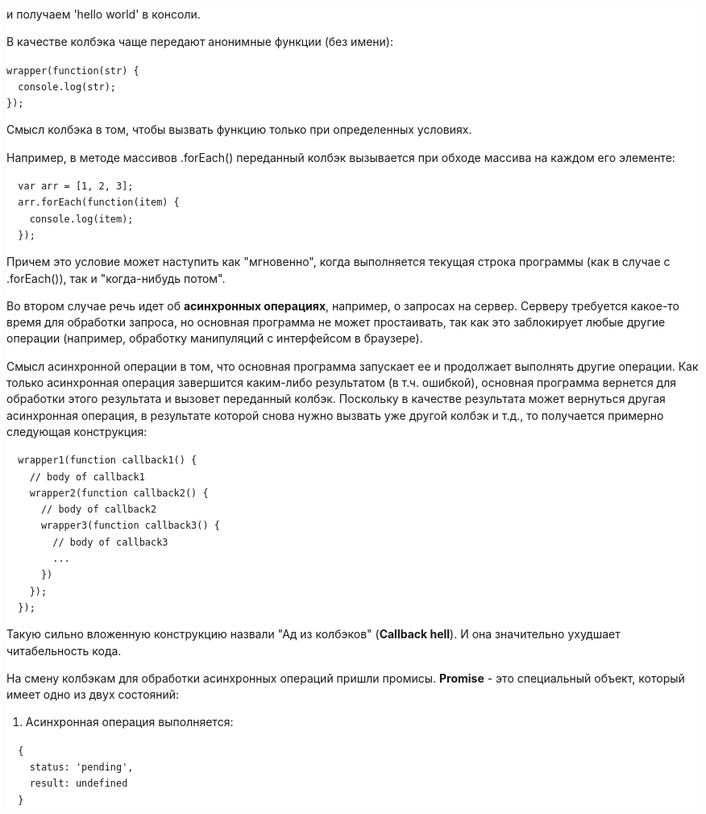 и получаем 'hello world' в консоли.

В качестве колбэка чаще передают анонимные функции (без имени):

```
wrapper(function(str) {
  console.log(str);
});
```

Смысл колбэка в том, чтобы вызвать функцию только при определенных условиях.

Например, в методе массивов .forEach() переданный колбэк вызывается при обходе массива на каждом его элементе:

```
  var arr = [1, 2, 3];
  arr.forEach(function(item) {
    console.log(item);
  });
```

Причем это условие может наступить как "мгновенно", когда выполняется текущая строка программы (как в случае с .forEach()), так и "когда-нибудь потом".

Во втором случае речь идет об **асинхронных операциях**, например, о запросах на сервер. Серверу требуется какое-то время для обработки запроса, но основная программа не может простаивать, так как это заблокирует любые другие операции (например, обработку манипуляций с интерфейсом в браузере).

Смысл асинхронной операции в том, что основная программа запускает ее и продолжает выполнять другие операции. Как только асинхронная операция завершится каким-либо результатом (в т.ч. ошибкой), основная программа вернется для обработки этого результата и вызовет переданный колбэк. Поскольку в качестве результата может вернуться другая асинхронная операция, в результате которой снова нужно вызвать уже другой колбэк и т.д., то получается примерно следующая конструкция:

```
  wrapper1(function callback1() {
    // body of callback1
    wrapper2(function callback2() {
      // body of callback2
      wrapper3(function callback3() {
        // body of callback3
        ...
      })
    });
  });
```

Такую сильно вложенную конструкцию назвали "Ад из колбэков" (**Callback hell**). И она значительно ухудшает читабельность кода.

На смену колбэкам для обработки асинхронных операций пришли промисы. **Promise** - это специальный объект, который имеет одно из двух состояний:

1. Асинхронная операция выполняется:

```
  {
    status: 'pending',
    result: undefined
  }
```
